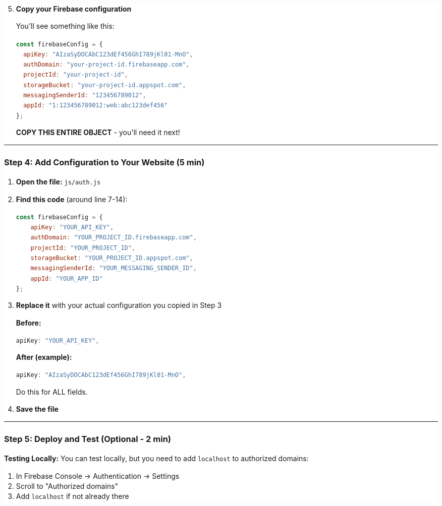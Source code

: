 5. **Copy your Firebase configuration**

   You'll see something like this:
   ```javascript
   const firebaseConfig = {
     apiKey: "AIzaSyDOCAbC123dEf456GhI789jKl01-MnO",
     authDomain: "your-project-id.firebaseapp.com",
     projectId: "your-project-id",
     storageBucket: "your-project-id.appspot.com",
     messagingSenderId: "123456789012",
     appId: "1:123456789012:web:abc123def456"
   };
   ```

   **COPY THIS ENTIRE OBJECT** - you'll need it next!

---

### Step 4: Add Configuration to Your Website (5 min)

1. **Open the file:** `js/auth.js`

2. **Find this code** (around line 7-14):
   ```javascript
   const firebaseConfig = {
       apiKey: "YOUR_API_KEY",
       authDomain: "YOUR_PROJECT_ID.firebaseapp.com",
       projectId: "YOUR_PROJECT_ID",
       storageBucket: "YOUR_PROJECT_ID.appspot.com",
       messagingSenderId: "YOUR_MESSAGING_SENDER_ID",
       appId: "YOUR_APP_ID"
   };
   ```

3. **Replace it** with your actual configuration you copied in Step 3

   **Before:**
   ```javascript
   apiKey: "YOUR_API_KEY",
   ```

   **After (example):**
   ```javascript
   apiKey: "AIzaSyDOCAbC123dEf456GhI789jKl01-MnO",
   ```

   Do this for ALL fields.

4. **Save the file**

---

### Step 5: Deploy and Test (Optional - 2 min)

**Testing Locally:**
You can test locally, but you need to add `localhost` to authorized domains:

1. In Firebase Console → Authentication → Settings
2. Scroll to "Authorized domains"
3. Add `localhost` if not already there
